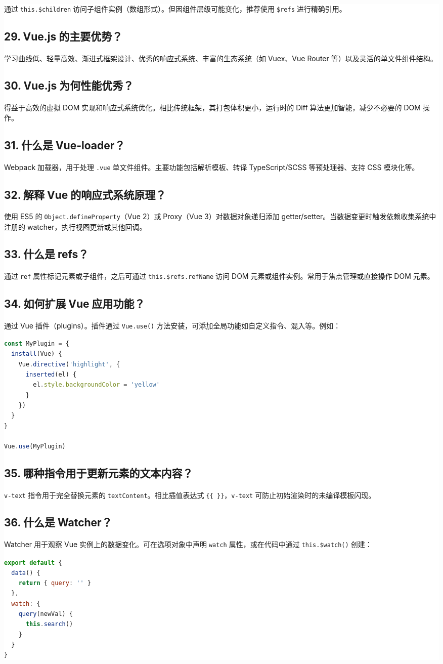 通过 `this.$children` 访问子组件实例（数组形式）。但因组件层级可能变化，推荐使用 `$refs` 进行精确引用。

## 29. Vue.js 的主要优势？

学习曲线低、轻量高效、渐进式框架设计、优秀的响应式系统、丰富的生态系统（如 Vuex、Vue Router 等）以及灵活的单文件组件结构。

## 30. Vue.js 为何性能优秀？

得益于高效的虚拟 DOM 实现和响应式系统优化。相比传统框架，其打包体积更小，运行时的 Diff 算法更加智能，减少不必要的 DOM 操作。

## 31. 什么是 Vue-loader？

Webpack 加载器，用于处理 `.vue` 单文件组件。主要功能包括解析模板、转译 TypeScript/SCSS 等预处理器、支持 CSS 模块化等。

## 32. 解释 Vue 的响应式系统原理？

使用 ES5 的 `Object.defineProperty`（Vue 2）或 Proxy（Vue 3）对数据对象递归添加 getter/setter。当数据变更时触发依赖收集系统中注册的 watcher，执行视图更新或其他回调。

## 33. 什么是 refs？

通过 `ref` 属性标记元素或子组件，之后可通过 `this.$refs.refName` 访问 DOM 元素或组件实例。常用于焦点管理或直接操作 DOM 元素。

## 34. 如何扩展 Vue 应用功能？

通过 Vue 插件（plugins）。插件通过 `Vue.use()` 方法安装，可添加全局功能如自定义指令、混入等。例如：

```javascript
const MyPlugin = {
  install(Vue) {
    Vue.directive('highlight', {
      inserted(el) {
        el.style.backgroundColor = 'yellow'
      }
    })
  }
}

Vue.use(MyPlugin)
```

## 35. 哪种指令用于更新元素的文本内容？

`v-text` 指令用于完全替换元素的 `textContent`。相比插值表达式 `{{ }}`，`v-text` 可防止初始渲染时的未编译模板闪现。

## 36. 什么是 Watcher？

Watcher 用于观察 Vue 实例上的数据变化。可在选项对象中声明 `watch` 属性，或在代码中通过 `this.$watch()` 创建：

```javascript
export default {
  data() {
    return { query: '' }
  },
  watch: {
    query(newVal) {
      this.search()
    }
  }
}
```
